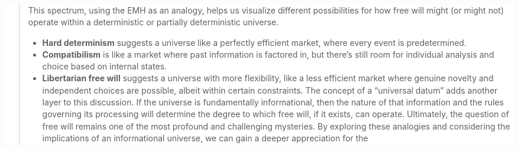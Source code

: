 > This spectrum, using the EMH as an analogy, helps us visualize different possibilities for how free will might (or might not) operate within a deterministic or partially deterministic universe.
> -   **Hard determinism** suggests a universe like a perfectly efficient market, where every event is predetermined.
> -   **Compatibilism** is like a market where past information is factored in, but there’s still room for individual analysis and choice based on internal states.
> -   **Libertarian free will** suggests a universe with more flexibility, like a less efficient market where genuine novelty and independent choices are possible, albeit within certain constraints.
> The concept of a “universal datum” adds another layer to this discussion. If the universe is fundamentally informational, then the nature of that information and the rules governing its processing will determine the degree to which free will, if it exists, can operate.
> Ultimately, the question of free will remains one of the most profound and challenging mysteries. By exploring these analogies and considering the implications of an informational universe, we can gain a deeper appreciation for the
